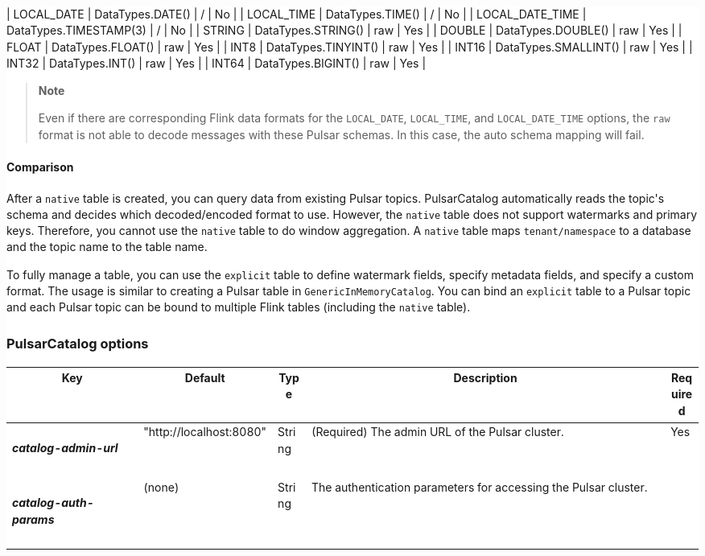 | LOCAL_DATE      | DataTypes.DATE()                          | /                 | No          |
| LOCAL_TIME      | DataTypes.TIME()                          | /                 | No          |
| LOCAL_DATE_TIME | DataTypes.TIMESTAMP(3)                    | /                 | No          |
| STRING          | DataTypes.STRING()                        | raw               | Yes         |
| DOUBLE          | DataTypes.DOUBLE()                        | raw               | Yes         |
| FLOAT           | DataTypes.FLOAT()                         | raw               | Yes         |
| INT8            | DataTypes.TINYINT()                       | raw               | Yes         |
| INT16           | DataTypes.SMALLINT()                      | raw               | Yes         |
| INT32           | DataTypes.INT()                           | raw               | Yes         |
| INT64           | DataTypes.BIGINT()                        | raw               | Yes         |

> **Note**
>
> Even if there are corresponding Flink data formats for the `LOCAL_DATE`, `LOCAL_TIME`, and `LOCAL_DATE_TIME` options, the `raw` format is not able to decode messages with these Pulsar schemas. In this case, the auto schema mapping will fail.


#### Comparison

After a `native` table is created, you can query data from existing Pulsar topics. PulsarCatalog automatically reads the topic's schema and decides which decoded/encoded format to use. However, the `native` table does not support watermarks and primary keys. Therefore, you cannot use the `native` table to do window aggregation. A `native` table maps `tenant/namespace` to a database and the topic name to the table name.

To fully manage a table, you can use the `explicit` table to define watermark fields, specify metadata fields, and specify a custom format. The usage is similar to creating a Pulsar table in `GenericInMemoryCatalog`. You can bind an `explicit` table to a Pulsar topic and each Pulsar topic can be bound to multiple Flink tables (including the `native` table).

### PulsarCatalog options

<table class="configuration table table-bordered">
  <thead>
    <tr>
      <th class="text-left" style="width: 20%">Key</th>
      <th class="text-left" style="width: 15%">Default</th>
      <th class="text-left" style="width: 5%">Type</th>
      <th class="text-left" style="width: 55%">Description</th>
      <th class="text-left" style="width: 5%">Required</th>
    </tr>
  </thead>
  <tbody>
    <tr>
      <td><h5>catalog-admin-url</h5></td>
      <td style="word-wrap: break-word;">"http://localhost:8080"</td>
      <td>String</td>
      <td>(Required) The admin URL of the Pulsar cluster.</td>
      <td>Yes</td>
    </tr>
    <tr>
      <td><h5>catalog-auth-params</h5></td>
      <td style="word-wrap: break-word;">(none)</td>
      <td>String</td>
      <td>The authentication parameters for accessing the Pulsar cluster.</td>
      <td></td>
    </tr>
    <tr>